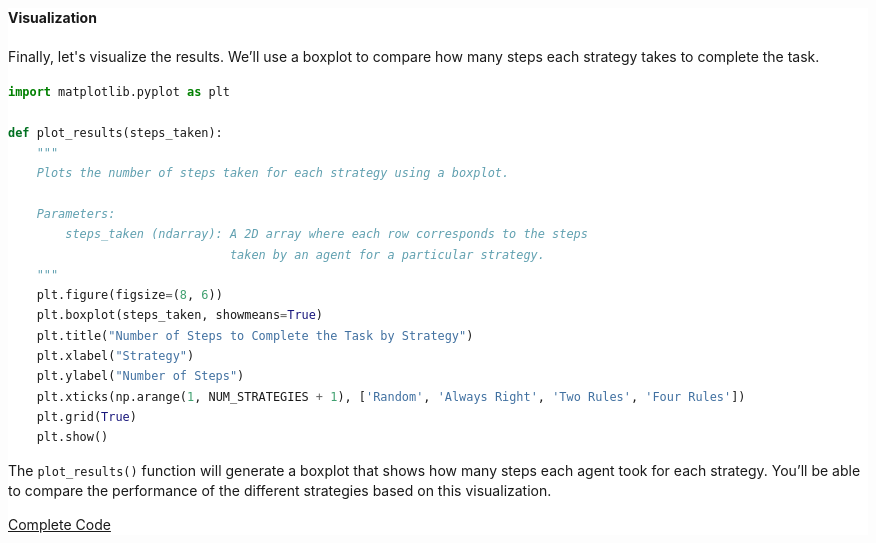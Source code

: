 #### Visualization

Finally, let's visualize the results. We’ll use a boxplot to compare how many steps each strategy takes to complete the task.
```python
import matplotlib.pyplot as plt

def plot_results(steps_taken):
    """
    Plots the number of steps taken for each strategy using a boxplot.

    Parameters:
        steps_taken (ndarray): A 2D array where each row corresponds to the steps
                               taken by an agent for a particular strategy.
    """
    plt.figure(figsize=(8, 6))
    plt.boxplot(steps_taken, showmeans=True)
    plt.title("Number of Steps to Complete the Task by Strategy")
    plt.xlabel("Strategy")
    plt.ylabel("Number of Steps")
    plt.xticks(np.arange(1, NUM_STRATEGIES + 1), ['Random', 'Always Right', 'Two Rules', 'Four Rules'])
    plt.grid(True)
    plt.show()
```

The `plot_results()` function will generate a boxplot that shows how many steps each agent took for each strategy. You’ll be able to compare the performance of the different strategies based on this visualization.

[Complete Code](gym.py)